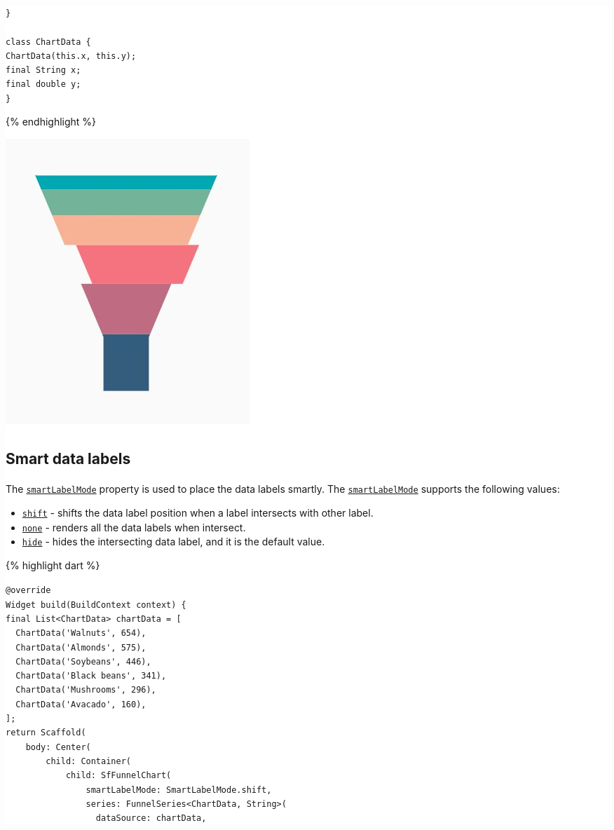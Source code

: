     }

    class ChartData {
    ChartData(this.x, this.y);
    final String x;
    final double y;
    }

{% endhighlight %}

![Explode](images/funnel-charts/funnel_explode.jpg)

## Smart data labels

The [`smartLabelMode`](https://pub.dev/documentation/syncfusion_flutter_charts/latest/charts/SfFunnelChart/smartLabelMode.html) property is used to place the data labels smartly. The [`smartLabelMode`](https://pub.dev/documentation/syncfusion_flutter_charts/latest/charts/SfFunnelChart/smartLabelMode.html) supports the following values:

* [`shift`](https://pub.dev/documentation/syncfusion_flutter_charts/latest/charts/SmartLabelMode-class.html) - shifts the data label position when a label intersects with other label.
* [`none`](https://pub.dev/documentation/syncfusion_flutter_charts/latest/charts/SmartLabelMode-class.html) - renders all the data labels when intersect.
* [`hide`](https://pub.dev/documentation/syncfusion_flutter_charts/latest/charts/SmartLabelMode-class.html) - hides the intersecting data label, and it is the default value.

{% highlight dart %} 

    @override
    Widget build(BuildContext context) {
    final List<ChartData> chartData = [
      ChartData('Walnuts', 654),
      ChartData('Almonds', 575),
      ChartData('Soybeans', 446),
      ChartData('Black beans', 341),
      ChartData('Mushrooms', 296),
      ChartData('Avacado', 160),
    ];
    return Scaffold(
        body: Center(
            child: Container(
                child: SfFunnelChart(
                    smartLabelMode: SmartLabelMode.shift,
                    series: FunnelSeries<ChartData, String>(
                      dataSource: chartData,